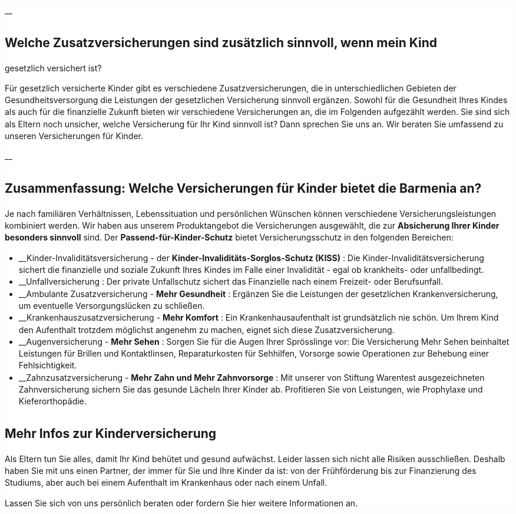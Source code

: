 __

## Welche Zusatzversicherungen sind zusätzlich sinnvoll, wenn mein Kind
gesetzlich versichert ist?

Für gesetzlich versicherte Kinder gibt es verschiedene Zusatzversicherungen,
die in unterschiedlichen Gebieten der Gesundheitsversorgung die Leistungen der
gesetzlichen Versicherung sinnvoll ergänzen. Sowohl für die Gesundheit Ihres
Kindes als auch für die finanzielle Zukunft bieten wir verschiedene
Versicherungen an, die im Folgenden aufgezählt werden. Sie sind sich als
Eltern noch unsicher, welche Versicherung für Ihr Kind sinnvoll ist? Dann
sprechen Sie uns an. Wir beraten Sie umfassend zu unseren Versicherungen für
Kinder.

__

## Zusammenfassung: Welche Versicherungen für Kinder bietet die Barmenia an?

Je nach familiären Verhältnissen, Lebenssituation und persönlichen Wünschen
können verschiedene Versicherungsleistungen kombiniert werden. Wir haben aus
unserem Produktangebot die Versicherungen ausgewählt, die zur **Absicherung
Ihrer Kinder besonders sinnvoll** sind. Der **Passend-für-Kinder-Schutz**
bietet Versicherungsschutz in den folgenden Bereichen:

  * __Kinder-Invaliditätsversicherung \- der **Kinder-Invaliditäts-Sorglos-Schutz (KISS)** : Die Kinder-Invaliditätsversicherung sichert die finanzielle und soziale Zukunft Ihres Kindes im Falle einer Invalidität - egal ob krankheits- oder unfallbedingt. 
  * __Unfallversicherung : Der private Unfallschutz sichert das Finanzielle nach einem Freizeit- oder Berufsunfall. 
  * __Ambulante Zusatzversicherung \- **Mehr Gesundheit** : Ergänzen Sie die Leistungen der gesetzlichen Krankenversicherung, um eventuelle Versorgungslücken zu schließen. 
  * __Krankenhauszusatzversicherung \- **Mehr Komfort** : Ein Krankenhausaufenthalt ist grundsätzlich nie schön. Um Ihrem Kind den Aufenthalt trotzdem möglichst angenehm zu machen, eignet sich diese Zusatzversicherung. 
  * __Augenversicherung \- **Mehr Sehen** : Sorgen Sie für die Augen Ihrer Sprösslinge vor: Die Versicherung Mehr Sehen beinhaltet Leistungen für Brillen und Kontaktlinsen, Reparaturkosten für Sehhilfen, Vorsorge sowie Operationen zur Behebung einer Fehlsichtigkeit. 
  * __Zahnzusatzversicherung \- **Mehr Zahn und Mehr Zahnvorsorge** : Mit unserer von Stiftung Warentest ausgezeichneten Zahnversicherung sichern Sie das gesunde Lächeln Ihrer Kinder ab. Profitieren Sie von Leistungen, wie Prophylaxe und Kieferorthopädie. 

## Mehr Infos zur Kinderversicherung

Als Eltern tun Sie alles, damit Ihr Kind behütet und gesund aufwächst. Leider
lassen sich nicht alle Risiken ausschließen. Deshalb haben Sie mit uns einen
Partner, der immer für Sie und Ihre Kinder da ist: von der Frühförderung bis
zur Finanzierung des Studiums, aber auch bei einem Aufenthalt im Krankenhaus
oder nach einem Unfall.

Lassen Sie sich von uns persönlich beraten oder fordern Sie hier weitere
Informationen an.
